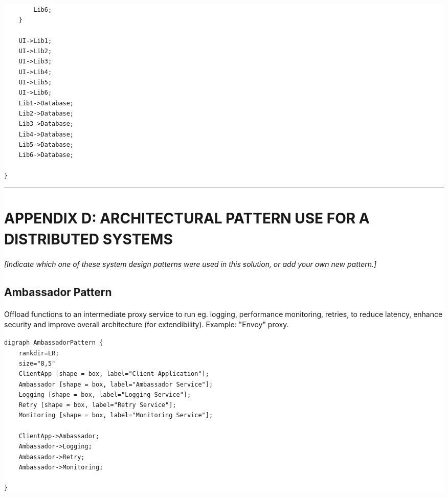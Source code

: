 ```graphviz
		Lib6;
	}

	UI->Lib1;
	UI->Lib2;
	UI->Lib3;
	UI->Lib4;
	UI->Lib5;
	UI->Lib6;
	Lib1->Database;
	Lib2->Database;
	Lib3->Database;
	Lib4->Database;
	Lib5->Database;
	Lib6->Database;

}
```

---

# APPENDIX D: ARCHITECTURAL PATTERN USE FOR A DISTRIBUTED SYSTEMS

*[Indicate which one of these system design patterns were used in this solution, or add your own new pattern.]*


## Ambassador Pattern 

Offload functions to an intermediate proxy service to run eg. logging, performance monitoring, retries, to reduce latency, enhance security and improve overall architecture (for extendibility). Example: "Envoy" proxy.

```graphviz
digraph AmbassadorPattern {
    rankdir=LR;
    size="8,5"
	ClientApp [shape = box, label="Client Application"];
	Ambassador [shape = box, label="Ambassador Service"];
	Logging [shape = box, label="Logging Service"];
	Retry [shape = box, label="Retry Service"];
	Monitoring [shape = box, label="Monitoring Service"];

	ClientApp->Ambassador;
	Ambassador->Logging;
	Ambassador->Retry;
	Ambassador->Monitoring;

}
```
